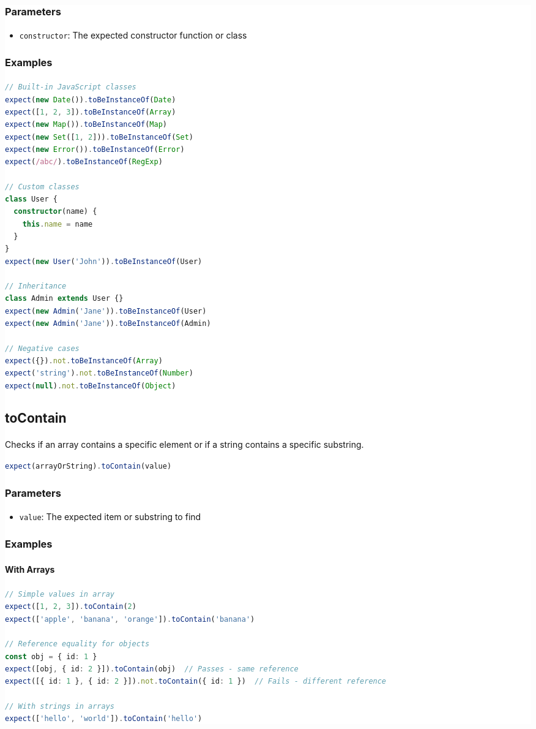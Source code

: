 ### Parameters
- `constructor`: The expected constructor function or class

### Examples
``` ts
// Built-in JavaScript classes
expect(new Date()).toBeInstanceOf(Date)
expect([1, 2, 3]).toBeInstanceOf(Array)
expect(new Map()).toBeInstanceOf(Map)
expect(new Set([1, 2])).toBeInstanceOf(Set)
expect(new Error()).toBeInstanceOf(Error)
expect(/abc/).toBeInstanceOf(RegExp)

// Custom classes
class User {
  constructor(name) {
    this.name = name
  }
}
expect(new User('John')).toBeInstanceOf(User)

// Inheritance
class Admin extends User {}
expect(new Admin('Jane')).toBeInstanceOf(User)
expect(new Admin('Jane')).toBeInstanceOf(Admin)

// Negative cases
expect({}).not.toBeInstanceOf(Array)
expect('string').not.toBeInstanceOf(Number)
expect(null).not.toBeInstanceOf(Object)
```

## toContain
Checks if an array contains a specific element or if a string contains a specific substring.

``` ts
expect(arrayOrString).toContain(value)
```


### Parameters
- `value`: The expected item or substring to find

### Examples

#### With Arrays
``` ts
// Simple values in array
expect([1, 2, 3]).toContain(2)
expect(['apple', 'banana', 'orange']).toContain('banana')

// Reference equality for objects
const obj = { id: 1 }
expect([obj, { id: 2 }]).toContain(obj)  // Passes - same reference
expect([{ id: 1 }, { id: 2 }]).not.toContain({ id: 1 })  // Fails - different reference

// With strings in arrays
expect(['hello', 'world']).toContain('hello')
```
